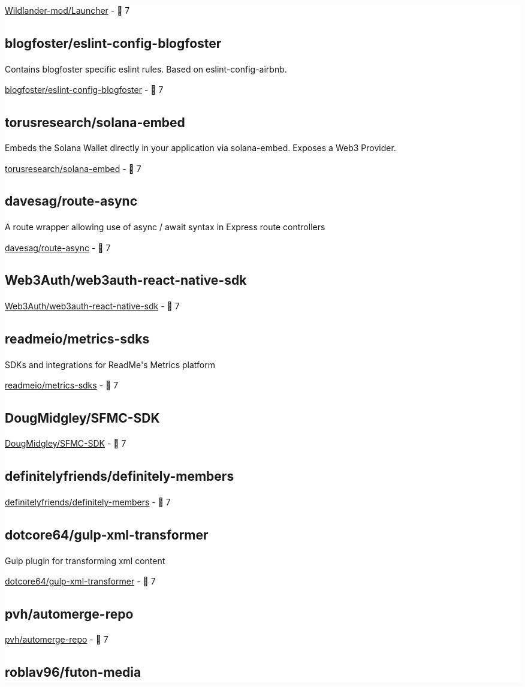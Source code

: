 [Wildlander-mod/Launcher](https://github.com/Wildlander-mod/Launcher) - 🌟 7

## blogfoster/eslint-config-blogfoster

Contains blogfoster specific eslint rules. Based on eslint-config-airbnb.

[blogfoster/eslint-config-blogfoster](https://github.com/blogfoster/eslint-config-blogfoster) - 🌟 7

## torusresearch/solana-embed

Embeds the Solana Wallet directly in your application via solana-embed. Exposes a Web3 Provider.

[torusresearch/solana-embed](https://github.com/torusresearch/solana-embed) - 🌟 7

## davesag/route-async

A route wrapper allowing use of async / await syntax in Express route controllers

[davesag/route-async](https://github.com/davesag/route-async) - 🌟 7

## Web3Auth/web3auth-react-native-sdk

[Web3Auth/web3auth-react-native-sdk](https://github.com/Web3Auth/web3auth-react-native-sdk) - 🌟 7

## readmeio/metrics-sdks

SDKs and integrations for ReadMe's Metrics platform

[readmeio/metrics-sdks](https://github.com/readmeio/metrics-sdks) - 🌟 7

## DougMidgley/SFMC-SDK

[DougMidgley/SFMC-SDK](https://github.com/DougMidgley/SFMC-SDK) - 🌟 7

## definitelyfriends/definitely-members

[definitelyfriends/definitely-members](https://github.com/definitelyfriends/definitely-members) - 🌟 7

## dotcore64/gulp-xml-transformer

Gulp plugin for transforming xml content

[dotcore64/gulp-xml-transformer](https://github.com/dotcore64/gulp-xml-transformer) - 🌟 7

## pvh/automerge-repo

[pvh/automerge-repo](https://github.com/pvh/automerge-repo) - 🌟 7

## roblav96/futon-media
